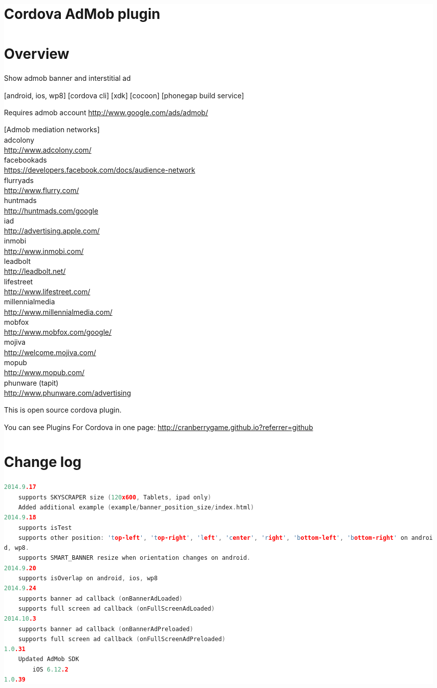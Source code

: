 Cordova AdMob plugin
====================

# Overview #
Show admob banner and interstitial ad

[android, ios, wp8] [cordova cli] [xdk] [cocoon] [phonegap build service]

Requires admob account http://www.google.com/ads/admob/

[Admob mediation networks]<br>
adcolony<br>
http://www.adcolony.com/<br>
facebookads<br>
https://developers.facebook.com/docs/audience-network<br>
flurryads<br>
http://www.flurry.com/<br>
huntmads<br>
http://huntmads.com/google<br>
iad<br>
http://advertising.apple.com/<br>
inmobi<br>
http://www.inmobi.com/<br>
leadbolt<br>
http://leadbolt.net/<br>
lifestreet<br>
http://www.lifestreet.com/<br>
millennialmedia<br>
http://www.millennialmedia.com/<br>
mobfox<br>
http://www.mobfox.com/google/<br>
mojiva<br>
http://welcome.mojiva.com/<br>
mopub<br>
http://www.mopub.com/<br>
phunware (tapit)<br>
http://www.phunware.com/advertising

This is open source cordova plugin.

You can see Plugins For Cordova in one page: http://cranberrygame.github.io?referrer=github

# Change log #
```c
2014.9.17
	supports SKYSCRAPER size (120x600, Tablets, ipad only)
	Added additional example (example/banner_position_size/index.html)
2014.9.18
	supports isTest
	supports other position: 'top-left', 'top-right', 'left', 'center', 'right', 'bottom-left', 'bottom-right' on android, wp8.
	supports SMART_BANNER resize when orientation changes on android.
2014.9.20
	supports isOverlap on android, ios, wp8
2014.9.24
	supports banner ad callback (onBannerAdLoaded)
	supports full screen ad callback (onFullScreenAdLoaded)
2014.10.3
	supports banner ad callback (onBannerAdPreloaded)
	supports full screen ad callback (onFullScreenAdPreloaded)
1.0.31
	Updated AdMob SDK
		iOS 6.12.2
1.0.39
```
